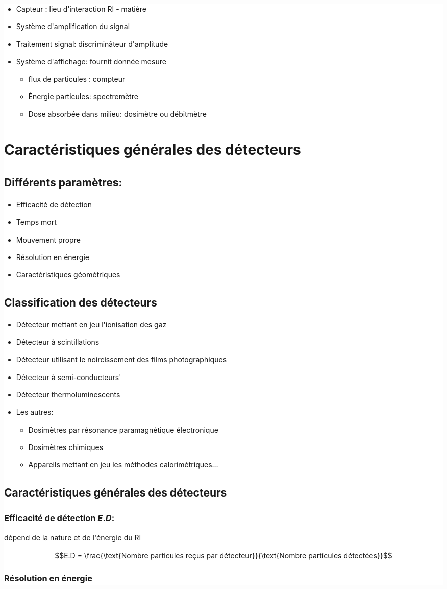 -   Capteur : lieu d'interaction RI - matière

-   Système d'amplification du signal

-   Traitement signal: discriminâteur d'amplitude

-   Système d'affichage: fournit donnée mesure

    -   flux de particules : compteur

    -   Énergie particules: spectremètre

    -   Dose absorbée dans milieu: dosimètre ou débitmètre

Caractéristiques générales des détecteurs
=========================================

Différents paramètres:
----------------------

-   Efficacité de détection

-   Temps mort

-   Mouvement propre

-   Résolution en énergie

-   Caractéristiques géométriques

Classification des détecteurs
-----------------------------

-   Détecteur mettant en jeu l'ionisation des gaz

-   Détecteur à scintillations

-   Détecteur utilisant le noircissement des films photographiques

-   Détecteur à semi-conducteurs'

-   Détecteur thermoluminescents

-   Les autres:

    -   Dosimètres par résonance paramagnétique électronique

    -   Dosimètres chimiques

    -   Appareils mettant en jeu les méthodes calorimétriques…

Caractéristiques générales des détecteurs
-----------------------------------------

### Efficacité de détection $E.D$:

dépend de la nature et de l'énergie du RI

$$E.D = \frac{\text{Nombre particules reçus par détecteur}}{\text{Nombre particules détectées}}$$

### Résolution en énergie
